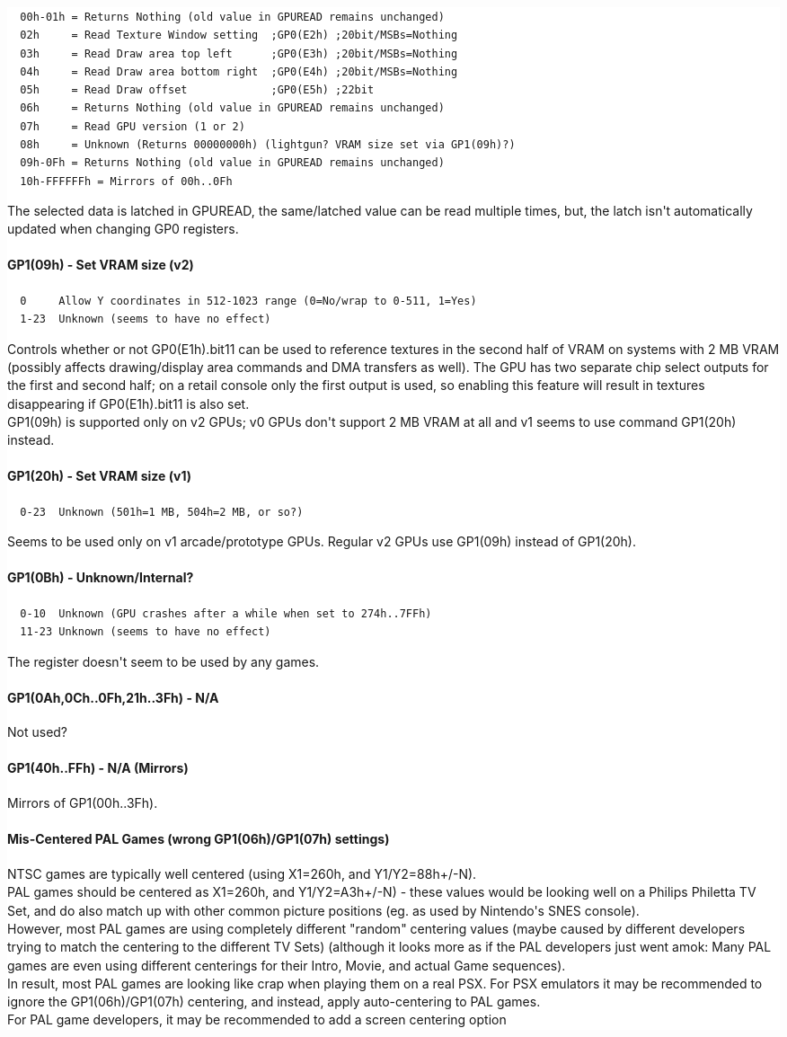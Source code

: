 ```
  00h-01h = Returns Nothing (old value in GPUREAD remains unchanged)
  02h     = Read Texture Window setting  ;GP0(E2h) ;20bit/MSBs=Nothing
  03h     = Read Draw area top left      ;GP0(E3h) ;20bit/MSBs=Nothing
  04h     = Read Draw area bottom right  ;GP0(E4h) ;20bit/MSBs=Nothing
  05h     = Read Draw offset             ;GP0(E5h) ;22bit
  06h     = Returns Nothing (old value in GPUREAD remains unchanged)
  07h     = Read GPU version (1 or 2)
  08h     = Unknown (Returns 00000000h) (lightgun? VRAM size set via GP1(09h)?)
  09h-0Fh = Returns Nothing (old value in GPUREAD remains unchanged)
  10h-FFFFFFh = Mirrors of 00h..0Fh
```
The selected data is latched in GPUREAD, the same/latched value can be read
multiple times, but, the latch isn't automatically updated when changing GP0
registers.<br/>

#### GP1(09h) - Set VRAM size (v2)
```
  0     Allow Y coordinates in 512-1023 range (0=No/wrap to 0-511, 1=Yes)
  1-23  Unknown (seems to have no effect)
```
Controls whether or not GP0(E1h).bit11 can be used to reference textures in the
second half of VRAM on systems with 2 MB VRAM (possibly affects drawing/display
area commands and DMA transfers as well). The GPU has two separate chip select
outputs for the first and second half; on a retail console only the first output
is used, so enabling this feature will result in textures disappearing if
GP0(E1h).bit11 is also set.<br/>
GP1(09h) is supported only on v2 GPUs; v0 GPUs don't support 2 MB VRAM at all
and v1 seems to use command GP1(20h) instead.<br/>

#### GP1(20h) - Set VRAM size (v1)
```
  0-23  Unknown (501h=1 MB, 504h=2 MB, or so?)
```
Seems to be used only on v1 arcade/prototype GPUs. Regular v2 GPUs use GP1(09h)
instead of GP1(20h).<br/>

#### GP1(0Bh) - Unknown/Internal?
```
  0-10  Unknown (GPU crashes after a while when set to 274h..7FFh)
  11-23 Unknown (seems to have no effect)
```
The register doesn't seem to be used by any games.<br/>

#### GP1(0Ah,0Ch..0Fh,21h..3Fh) - N/A
Not used?<br/>

#### GP1(40h..FFh) - N/A (Mirrors)
Mirrors of GP1(00h..3Fh).<br/>

#### Mis-Centered PAL Games (wrong GP1(06h)/GP1(07h) settings)
NTSC games are typically well centered (using X1=260h, and Y1/Y2=88h+/-N).<br/>
PAL games should be centered as X1=260h, and Y1/Y2=A3h+/-N) - these values
would be looking well on a Philips Philetta TV Set, and do also match up with
other common picture positions (eg. as used by Nintendo's SNES console).<br/>
However, most PAL games are using completely different "random" centering
values (maybe caused by different developers trying to match the centering to
the different TV Sets) (although it looks more as if the PAL developers just
went amok: Many PAL games are even using different centerings for their Intro,
Movie, and actual Game sequences).<br/>
In result, most PAL games are looking like crap when playing them on a real
PSX. For PSX emulators it may be recommended to ignore the GP1(06h)/GP1(07h)
centering, and instead, apply auto-centering to PAL games.<br/>
For PAL game developers, it may be recommended to add a screen centering option